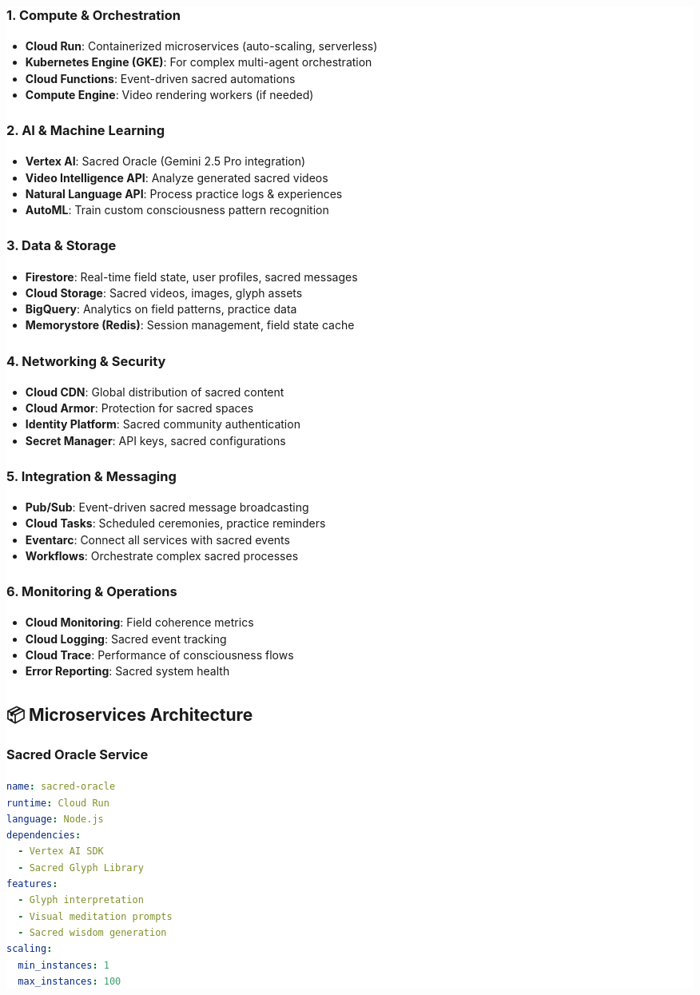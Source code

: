 ### 1. **Compute & Orchestration**
- **Cloud Run**: Containerized microservices (auto-scaling, serverless)
- **Kubernetes Engine (GKE)**: For complex multi-agent orchestration
- **Cloud Functions**: Event-driven sacred automations
- **Compute Engine**: Video rendering workers (if needed)

### 2. **AI & Machine Learning**
- **Vertex AI**: Sacred Oracle (Gemini 2.5 Pro integration)
- **Video Intelligence API**: Analyze generated sacred videos
- **Natural Language API**: Process practice logs & experiences
- **AutoML**: Train custom consciousness pattern recognition

### 3. **Data & Storage**
- **Firestore**: Real-time field state, user profiles, sacred messages
- **Cloud Storage**: Sacred videos, images, glyph assets
- **BigQuery**: Analytics on field patterns, practice data
- **Memorystore (Redis)**: Session management, field state cache

### 4. **Networking & Security**
- **Cloud CDN**: Global distribution of sacred content
- **Cloud Armor**: Protection for sacred spaces
- **Identity Platform**: Sacred community authentication
- **Secret Manager**: API keys, sacred configurations

### 5. **Integration & Messaging**
- **Pub/Sub**: Event-driven sacred message broadcasting
- **Cloud Tasks**: Scheduled ceremonies, practice reminders
- **Eventarc**: Connect all services with sacred events
- **Workflows**: Orchestrate complex sacred processes

### 6. **Monitoring & Operations**
- **Cloud Monitoring**: Field coherence metrics
- **Cloud Logging**: Sacred event tracking
- **Cloud Trace**: Performance of consciousness flows
- **Error Reporting**: Sacred system health

## 📦 Microservices Architecture

### Sacred Oracle Service
```yaml
name: sacred-oracle
runtime: Cloud Run
language: Node.js
dependencies:
  - Vertex AI SDK
  - Sacred Glyph Library
features:
  - Glyph interpretation
  - Visual meditation prompts
  - Sacred wisdom generation
scaling:
  min_instances: 1
  max_instances: 100
```
